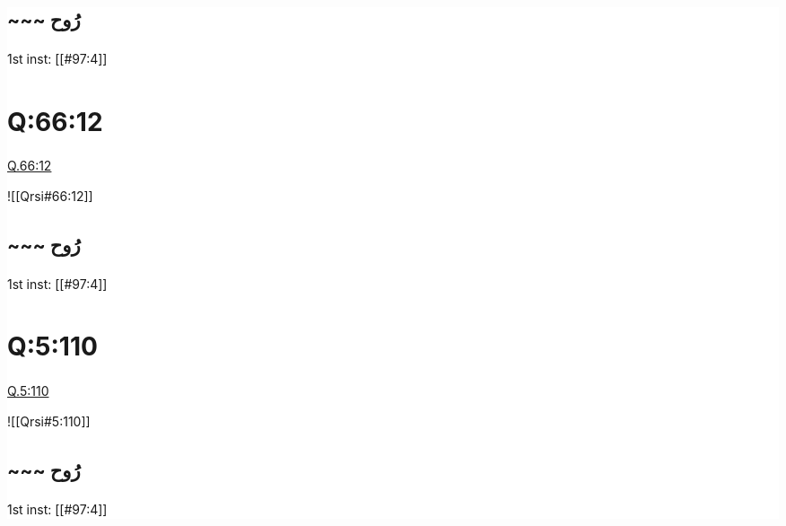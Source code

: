 ## ~~~ رُوح
1st inst: [[#97:4]]


# Q:66:12
[Q.66:12](https://quran.com/66:12/tafsirs/ar-tafsir-al-tabari)

![[Qrsi#66:12]]

## ~~~ رُوح
1st inst: [[#97:4]]


# Q:5:110
[Q.5:110](https://quran.com/5:110/tafsirs/ar-tafsir-al-tabari)

![[Qrsi#5:110]]

## ~~~ رُوح
1st inst: [[#97:4]]

